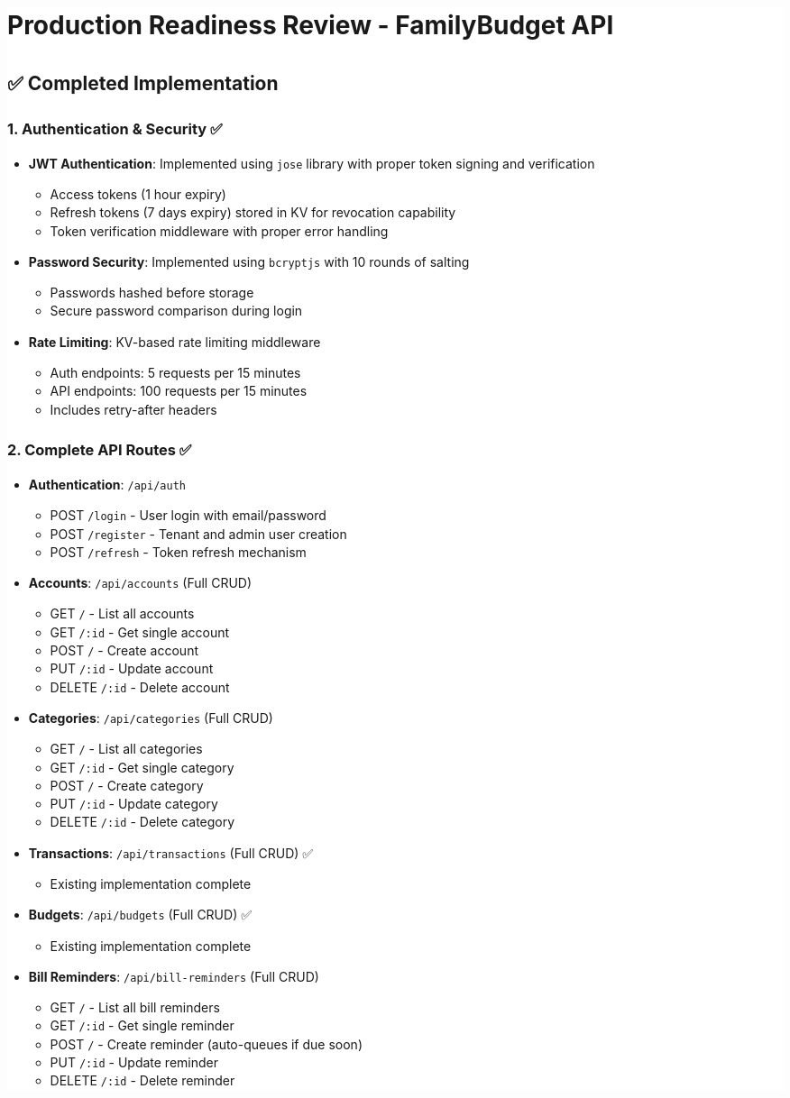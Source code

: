 # Production Readiness Review - FamilyBudget API

## ✅ Completed Implementation

### 1. Authentication & Security ✅
- **JWT Authentication**: Implemented using `jose` library with proper token signing and verification
  - Access tokens (1 hour expiry)
  - Refresh tokens (7 days expiry) stored in KV for revocation capability
  - Token verification middleware with proper error handling
  
- **Password Security**: Implemented using `bcryptjs` with 10 rounds of salting
  - Passwords hashed before storage
  - Secure password comparison during login
  
- **Rate Limiting**: KV-based rate limiting middleware
  - Auth endpoints: 5 requests per 15 minutes
  - API endpoints: 100 requests per 15 minutes
  - Includes retry-after headers

### 2. Complete API Routes ✅
- **Authentication**: `/api/auth`
  - POST `/login` - User login with email/password
  - POST `/register` - Tenant and admin user creation
  - POST `/refresh` - Token refresh mechanism

- **Accounts**: `/api/accounts` (Full CRUD)
  - GET `/` - List all accounts
  - GET `/:id` - Get single account
  - POST `/` - Create account
  - PUT `/:id` - Update account
  - DELETE `/:id` - Delete account

- **Categories**: `/api/categories` (Full CRUD)
  - GET `/` - List all categories
  - GET `/:id` - Get single category
  - POST `/` - Create category
  - PUT `/:id` - Update category
  - DELETE `/:id` - Delete category

- **Transactions**: `/api/transactions` (Full CRUD) ✅
  - Existing implementation complete

- **Budgets**: `/api/budgets` (Full CRUD) ✅
  - Existing implementation complete

- **Bill Reminders**: `/api/bill-reminders` (Full CRUD)
  - GET `/` - List all bill reminders
  - GET `/:id` - Get single reminder
  - POST `/` - Create reminder (auto-queues if due soon)
  - PUT `/:id` - Update reminder
  - DELETE `/:id` - Delete reminder
